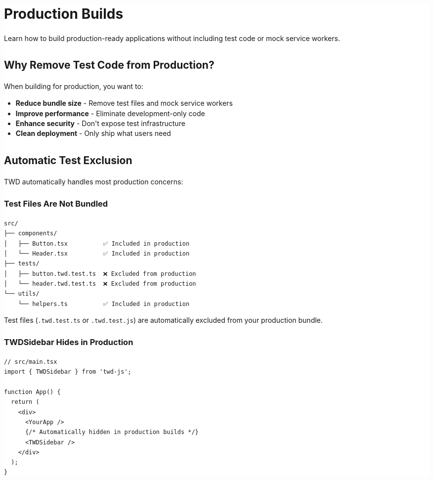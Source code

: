 # Production Builds

Learn how to build production-ready applications without including test code or mock service workers.

## Why Remove Test Code from Production?

When building for production, you want to:

- **Reduce bundle size** - Remove test files and mock service workers
- **Improve performance** - Eliminate development-only code
- **Enhance security** - Don't expose test infrastructure
- **Clean deployment** - Only ship what users need

## Automatic Test Exclusion

TWD automatically handles most production concerns:

### Test Files Are Not Bundled

```
src/
├── components/
│   ├── Button.tsx          ✅ Included in production
│   └── Header.tsx          ✅ Included in production
├── tests/
│   ├── button.twd.test.ts  ❌ Excluded from production
│   └── header.twd.test.ts  ❌ Excluded from production
└── utils/
    └── helpers.ts          ✅ Included in production
```

Test files (`.twd.test.ts` or `.twd.test.js`) are automatically excluded from your production bundle.

### TWDSidebar Hides in Production

```tsx
// src/main.tsx
import { TWDSidebar } from 'twd-js';

function App() {
  return (
    <div>
      <YourApp />
      {/* Automatically hidden in production builds */}
      <TWDSidebar />
    </div>
  );
}
```
